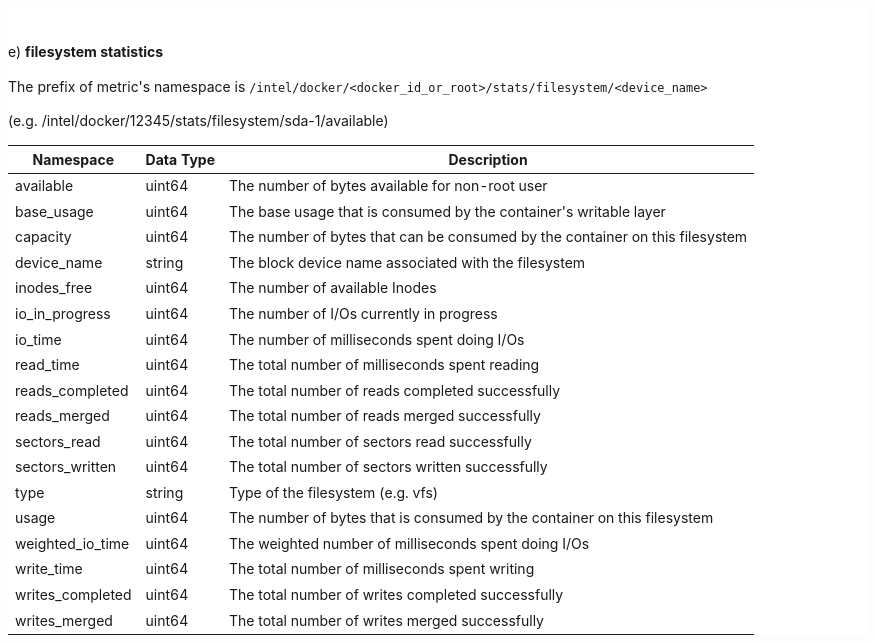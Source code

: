 </br>

e) **filesystem statistics**

The prefix of metric's namespace is `/intel/docker/<docker_id_or_root>/stats/filesystem/<device_name>`

(e.g. /intel/docker/12345/stats/filesystem/sda-1/available)

Namespace | Data Type | Description
----------|-----------|-----------------------
available | uint64 | The number of bytes available for non-root user
base_usage | uint64 | The base usage that is consumed by the container's writable layer
capacity | uint64 |  The number of bytes that can be consumed by the container on this filesystem
device_name | string | The block device name associated with the filesystem
inodes_free | uint64 | The number of available Inodes
io_in_progress | uint64 | The number of I/Os currently in progress
io_time | uint64 | The number of milliseconds spent doing I/Os
read_time | uint64 | The total number of milliseconds spent reading
reads_completed | uint64 | The total number of reads completed successfully
reads_merged | uint64 |  The total number of reads merged successfully
sectors_read | uint64 | The total number of sectors read successfully
sectors_written | uint64 | The total number of sectors written successfully
type | string |  Type of the filesystem (e.g. vfs)
usage | uint64 |  The number of bytes that is consumed by the container on this filesystem
weighted_io_time | uint64 |  The weighted number of milliseconds spent doing I/Os
write_time | uint64 | The total number of milliseconds spent writing
writes_completed | uint64 | The total number of writes completed successfully
writes_merged | uint64 | The total number of writes merged successfully
